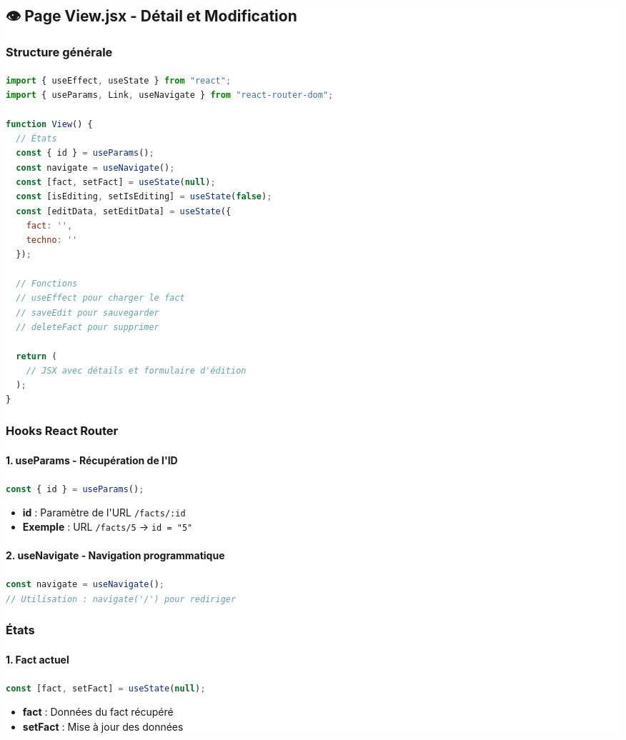
## 👁️ Page View.jsx - Détail et Modification

### Structure générale
```jsx
import { useEffect, useState } from "react";
import { useParams, Link, useNavigate } from "react-router-dom";

function View() {
  // États
  const { id } = useParams();
  const navigate = useNavigate();
  const [fact, setFact] = useState(null);
  const [isEditing, setIsEditing] = useState(false);
  const [editData, setEditData] = useState({
    fact: '',
    techno: ''
  });

  // Fonctions
  // useEffect pour charger le fact
  // saveEdit pour sauvegarder
  // deleteFact pour supprimer

  return (
    // JSX avec détails et formulaire d'édition
  );
}
```

### Hooks React Router

#### 1. useParams - Récupération de l'ID
```jsx
const { id } = useParams();
```
- **id** : Paramètre de l'URL `/facts/:id`
- **Exemple** : URL `/facts/5` → `id = "5"`

#### 2. useNavigate - Navigation programmatique
```jsx
const navigate = useNavigate();
// Utilisation : navigate('/') pour rediriger
```

### États

#### 1. Fact actuel
```jsx
const [fact, setFact] = useState(null);
```
- **fact** : Données du fact récupéré
- **setFact** : Mise à jour des données
